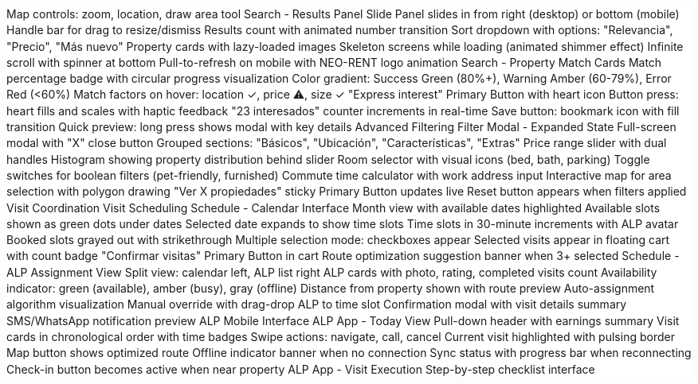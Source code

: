 Map controls: zoom, location, draw area tool
Search - Results Panel Slide
Panel slides in from right (desktop) or bottom (mobile)
Handle bar for drag to resize/dismiss
Results count with animated number transition
Sort dropdown with options: "Relevancia", "Precio", "Más nuevo"
Property cards with lazy-loaded images
Skeleton screens while loading (animated shimmer effect)
Infinite scroll with spinner at bottom
Pull-to-refresh on mobile with NEO-RENT logo animation
Search - Property Match Cards
Match percentage badge with circular progress visualization
Color gradient: Success Green (80%+), Warning Amber (60-79%), Error Red (<60%)
Match factors on hover: location ✓, price ⚠, size ✓
"Express interest" Primary Button with heart icon
Button press: heart fills and scales with haptic feedback
"23 interesados" counter increments in real-time
Save button: bookmark icon with fill transition
Quick preview: long press shows modal with key details
Advanced Filtering
Filter Modal - Expanded State
Full-screen modal with "X" close button
Grouped sections: "Básicos", "Ubicación", "Características", "Extras"
Price range slider with dual handles
Histogram showing property distribution behind slider
Room selector with visual icons (bed, bath, parking)
Toggle switches for boolean filters (pet-friendly, furnished)
Commute time calculator with work address input
Interactive map for area selection with polygon drawing
"Ver X propiedades" sticky Primary Button updates live
Reset button appears when filters applied
Visit Coordination
Visit Scheduling
Schedule - Calendar Interface
Month view with available dates highlighted
Available slots shown as green dots under dates
Selected date expands to show time slots
Time slots in 30-minute increments with ALP avatar
Booked slots grayed out with strikethrough
Multiple selection mode: checkboxes appear
Selected visits appear in floating cart with count badge
"Confirmar visitas" Primary Button in cart
Route optimization suggestion banner when 3+ selected
Schedule - ALP Assignment View
Split view: calendar left, ALP list right
ALP cards with photo, rating, completed visits count
Availability indicator: green (available), amber (busy), gray (offline)
Distance from property shown with route preview
Auto-assignment algorithm visualization
Manual override with drag-drop ALP to time slot
Confirmation modal with visit details summary
SMS/WhatsApp notification preview
ALP Mobile Interface
ALP App - Today View
Pull-down header with earnings summary
Visit cards in chronological order with time badges
Swipe actions: navigate, call, cancel
Current visit highlighted with pulsing border
Map button shows optimized route
Offline indicator banner when no connection
Sync status with progress bar when reconnecting
Check-in button becomes active when near property
ALP App - Visit Execution
Step-by-step checklist interface